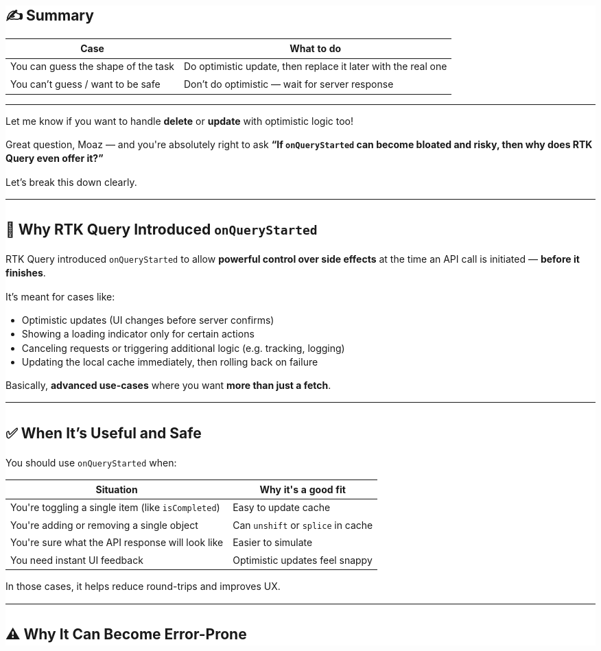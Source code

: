 ## ✍️ Summary

| Case                                | What to do                                                    |
| ----------------------------------- | ------------------------------------------------------------- |
| You can guess the shape of the task | Do optimistic update, then replace it later with the real one |
| You can’t guess / want to be safe   | Don’t do optimistic — wait for server response                |

---

Let me know if you want to handle **delete** or **update** with optimistic logic too!


Great question, Moaz — and you're absolutely right to ask **“If `onQueryStarted` can become bloated and risky, then why does RTK Query even offer it?”**

Let’s break this down clearly.

---

## 🚀 Why RTK Query Introduced `onQueryStarted`

RTK Query introduced `onQueryStarted` to allow **powerful control over side effects** at the time an API call is initiated — **before it finishes**.

It’s meant for cases like:

* Optimistic updates (UI changes before server confirms)
* Showing a loading indicator only for certain actions
* Canceling requests or triggering additional logic (e.g. tracking, logging)
* Updating the local cache immediately, then rolling back on failure

Basically, **advanced use-cases** where you want **more than just a fetch**.

---

## ✅ When It’s Useful and Safe

You should use `onQueryStarted` when:

| Situation                                          | Why it's a good fit                |
| -------------------------------------------------- | ---------------------------------- |
| You're toggling a single item (like `isCompleted`) | Easy to update cache               |
| You're adding or removing a single object          | Can `unshift` or `splice` in cache |
| You're sure what the API response will look like   | Easier to simulate                 |
| You need instant UI feedback                       | Optimistic updates feel snappy     |

In those cases, it helps reduce round-trips and improves UX.

---

## ⚠️ Why It Can Become Error-Prone

